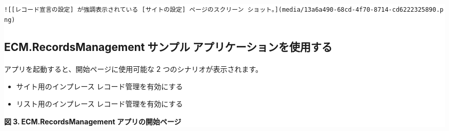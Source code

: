     ![[レコード宣言の設定] が強調表示されている [サイトの設定] ページのスクリーン ショット。](media/13a6a490-68cd-4f70-8714-cd6222325890.png)

## ECM.RecordsManagement サンプル アプリケーションを使用する
<a name="sectionSection1"> </a>

 アプリを起動すると、開始ページに使用可能な 2 つのシナリオが表示されます。

- サイト用のインプレース レコード管理を有効にする
    
- リスト用のインプレース レコード管理を有効にする

**図 3. ECM.RecordsManagement アプリの開始ページ**
